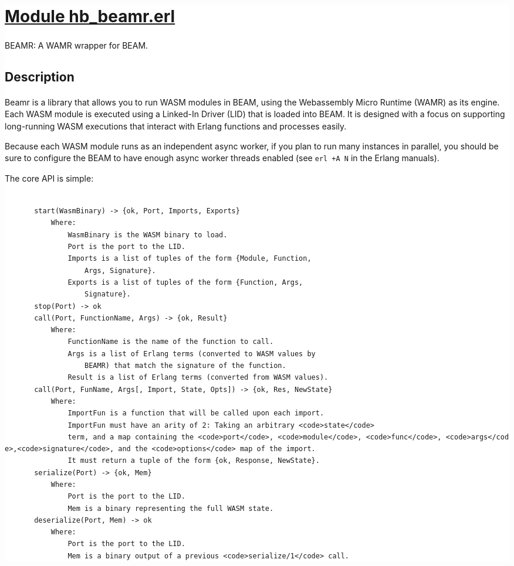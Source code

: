 # [Module hb_beamr.erl](https://github.com/permaweb/HyperBEAM/blob/main/src/hb_beamr.erl)




BEAMR: A WAMR wrapper for BEAM.

<a name="description"></a>

## Description ##

Beamr is a library that allows you to run WASM modules in BEAM, using the
Webassembly Micro Runtime (WAMR) as its engine. Each WASM module is
executed using a Linked-In Driver (LID) that is loaded into BEAM. It is
designed with a focus on supporting long-running WASM executions that
interact with Erlang functions and processes easily.

Because each WASM module runs as an independent async worker, if you plan
to run many instances in parallel, you should be sure to configure the
BEAM to have enough async worker threads enabled (see `erl +A N` in the
Erlang manuals).

The core API is simple:

```

       start(WasmBinary) -> {ok, Port, Imports, Exports}
           Where:
               WasmBinary is the WASM binary to load.
               Port is the port to the LID.
               Imports is a list of tuples of the form {Module, Function,
                   Args, Signature}.
               Exports is a list of tuples of the form {Function, Args,
                   Signature}.
       stop(Port) -> ok
       call(Port, FunctionName, Args) -> {ok, Result}
           Where:
               FunctionName is the name of the function to call.
               Args is a list of Erlang terms (converted to WASM values by
                   BEAMR) that match the signature of the function.
               Result is a list of Erlang terms (converted from WASM values).
       call(Port, FunName, Args[, Import, State, Opts]) -> {ok, Res, NewState}
           Where:
               ImportFun is a function that will be called upon each import.
               ImportFun must have an arity of 2: Taking an arbitrary <code>state</code>
               term, and a map containing the <code>port</code>, <code>module</code>, <code>func</code>, <code>args</code>,<code>signature</code>, and the <code>options</code> map of the import.
               It must return a tuple of the form {ok, Response, NewState}.
       serialize(Port) -> {ok, Mem}
           Where:
               Port is the port to the LID.
               Mem is a binary representing the full WASM state.
       deserialize(Port, Mem) -> ok
           Where:
               Port is the port to the LID.
               Mem is a binary output of a previous <code>serialize/1</code> call.
```
